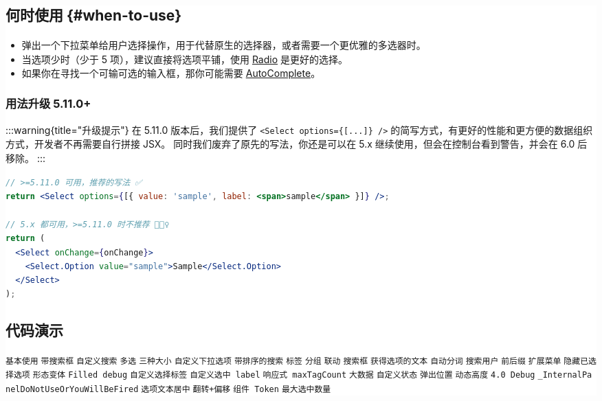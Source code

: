 
## 何时使用 {#when-to-use}

- 弹出一个下拉菜单给用户选择操作，用于代替原生的选择器，或者需要一个更优雅的多选器时。
- 当选项少时（少于 5 项），建议直接将选项平铺，使用 [Radio](/components/radio-cn/) 是更好的选择。
- 如果你在寻找一个可输可选的输入框，那你可能需要 [AutoComplete](/components/auto-complete-cn/)。

### 用法升级 <Badge>5.11.0+</Badge>


:::warning{title="升级提示"}
在 5.11.0 版本后，我们提供了 `<Select options={[...]} />` 的简写方式，有更好的性能和更方便的数据组织方式，开发者不再需要自行拼接 JSX。
同时我们废弃了原先的写法，你还是可以在 5.x 继续使用，但会在控制台看到警告，并会在 6.0 后移除。
:::

```jsx
// >=5.11.0 可用，推荐的写法 ✅
return <Select options={[{ value: 'sample', label: <span>sample</span> }]} />;

// 5.x 都可用，>=5.11.0 时不推荐 🙅🏻‍♀️
return (
  <Select onChange={onChange}>
    <Select.Option value="sample">Sample</Select.Option>
  </Select>
);
```

## 代码演示


<code src="./demo/basic.tsx">基本使用</code>
<code src="./demo/search.tsx">带搜索框</code>
<code src="./demo/search-filter-option.tsx">自定义搜索</code>
<code src="./demo/multiple.tsx">多选</code>
<code src="./demo/size.tsx">三种大小</code>
<code src="./demo/option-render.tsx">自定义下拉选项</code>
<code src="./demo/search-sort.tsx">带排序的搜索</code>
<code src="./demo/tags.tsx">标签</code>
<code src="./demo/optgroup.tsx">分组</code>
<code src="./demo/coordinate.tsx">联动</code>
<code src="./demo/search-box.tsx">搜索框</code>
<code src="./demo/label-in-value.tsx">获得选项的文本</code>
<code src="./demo/automatic-tokenization.tsx">自动分词</code>
<code src="./demo/select-users.tsx">搜索用户</code>
<code src="./demo/suffix.tsx" version="5.22.0">前后缀</code>
<code src="./demo/custom-dropdown-menu.tsx">扩展菜单</code>
<code src="./demo/hide-selected.tsx">隐藏已选择选项</code>
<code src="./demo/variant.tsx" version="5.13.0">形态变体</code>
<code src="./demo/filled-debug.tsx" debug>Filled debug</code>
<code src="./demo/custom-tag-render.tsx">自定义选择标签</code>
<code src="./demo/custom-label-render.tsx">自定义选中 label</code>
<code src="./demo/responsive.tsx">响应式 maxTagCount</code>
<code src="./demo/big-data.tsx">大数据</code>
<code src="./demo/status.tsx">自定义状态</code>
<code src="./demo/placement.tsx">弹出位置</code>
<code src="./demo/placement-debug.tsx" debug>动态高度</code>
<code src="./demo/debug.tsx" debug>4.0 Debug</code>
<code src="./demo/render-panel.tsx" debug>\_InternalPanelDoNotUseOrYouWillBeFired</code>
<code src="./demo/option-label-center.tsx" debug>选项文本居中</code>
<code src="./demo/debug-flip-shift.tsx" iframe="200" debug>翻转+偏移</code>
<code src="./demo/component-token.tsx" debug>组件 Token</code>
<code src="./demo/maxCount.tsx" version="5.13.0">最大选中数量</code>
